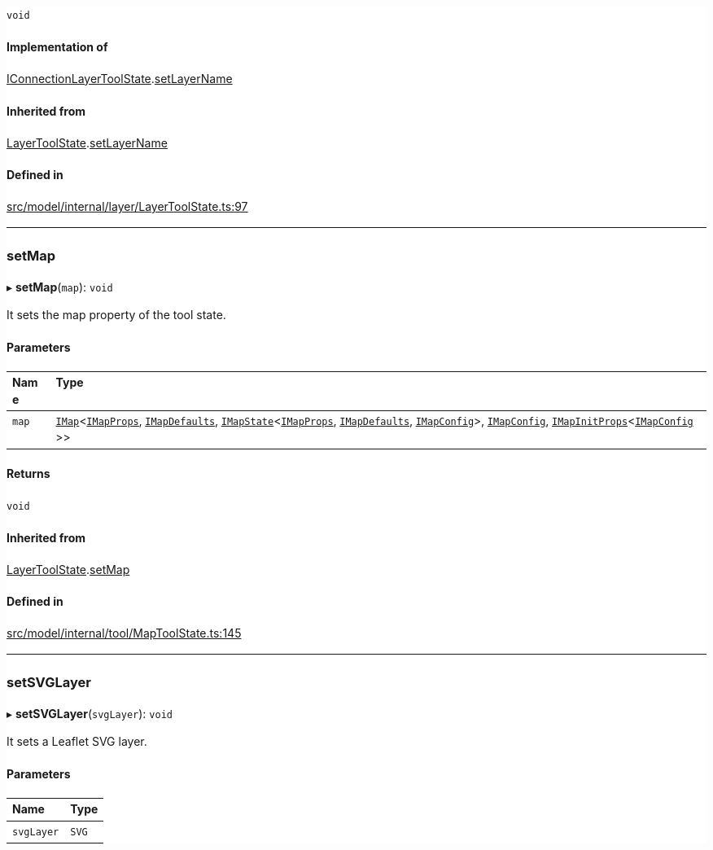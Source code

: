 `void`

#### Implementation of

[IConnectionLayerToolState](../interfaces/IConnectionLayerToolState.md).[setLayerName](../interfaces/IConnectionLayerToolState.md#setlayername)

#### Inherited from

[LayerToolState](LayerToolState.md).[setLayerName](LayerToolState.md#setlayername)

#### Defined in

[src/model/internal/layer/LayerToolState.ts:97](https://github.com/geovisto/geovisto-map/blob/e22d774889dbc28cc1ec62933ecf6bab6690f172/src/model/internal/layer/LayerToolState.ts#L97)

___

### setMap

▸ **setMap**(`map`): `void`

It sets the map property of the tool state.

#### Parameters

| Name | Type |
| :------ | :------ |
| `map` | [`IMap`](../interfaces/IMap.md)\<[`IMapProps`](../modules.md#imapprops), [`IMapDefaults`](../interfaces/IMapDefaults.md), [`IMapState`](../interfaces/IMapState.md)\<[`IMapProps`](../modules.md#imapprops), [`IMapDefaults`](../interfaces/IMapDefaults.md), [`IMapConfig`](../modules.md#imapconfig)\>, [`IMapConfig`](../modules.md#imapconfig), [`IMapInitProps`](../modules.md#imapinitprops)\<[`IMapConfig`](../modules.md#imapconfig)\>\> |

#### Returns

`void`

#### Inherited from

[LayerToolState](LayerToolState.md).[setMap](LayerToolState.md#setmap)

#### Defined in

[src/model/internal/tool/MapToolState.ts:145](https://github.com/geovisto/geovisto-map/blob/e22d774889dbc28cc1ec62933ecf6bab6690f172/src/model/internal/tool/MapToolState.ts#L145)

___

### setSVGLayer

▸ **setSVGLayer**(`svgLayer`): `void`

It sets a Leaflet SVG layer.

#### Parameters

| Name | Type |
| :------ | :------ |
| `svgLayer` | `SVG` |
